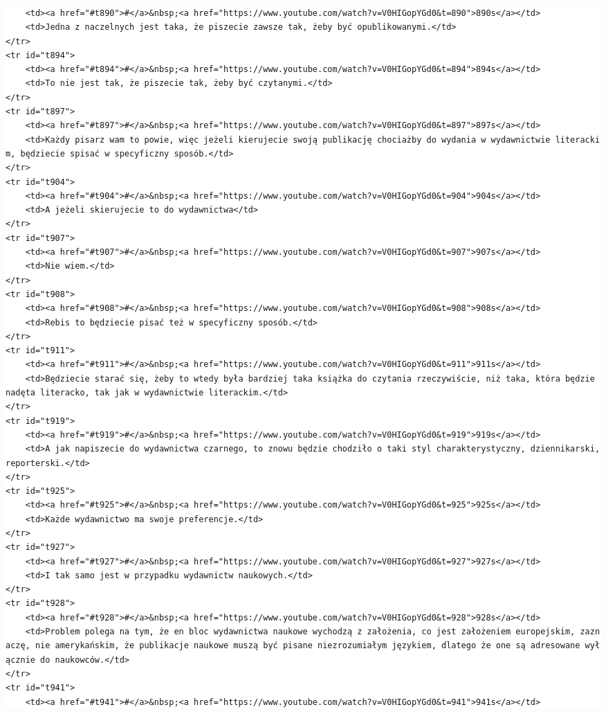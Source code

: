         <td><a href="#t890">#</a>&nbsp;<a href="https://www.youtube.com/watch?v=V0HIGopYGd0&t=890">890s</a></td>
        <td>Jedna z naczelnych jest taka, że piszecie zawsze tak, żeby być opublikowanymi.</td>
    </tr>
    <tr id="t894">
        <td><a href="#t894">#</a>&nbsp;<a href="https://www.youtube.com/watch?v=V0HIGopYGd0&t=894">894s</a></td>
        <td>To nie jest tak, że piszecie tak, żeby być czytanymi.</td>
    </tr>
    <tr id="t897">
        <td><a href="#t897">#</a>&nbsp;<a href="https://www.youtube.com/watch?v=V0HIGopYGd0&t=897">897s</a></td>
        <td>Każdy pisarz wam to powie, więc jeżeli kierujecie swoją publikację chociażby do wydania w wydawnictwie literackim, będziecie spisać w specyficzny sposób.</td>
    </tr>
    <tr id="t904">
        <td><a href="#t904">#</a>&nbsp;<a href="https://www.youtube.com/watch?v=V0HIGopYGd0&t=904">904s</a></td>
        <td>A jeżeli skierujecie to do wydawnictwa</td>
    </tr>
    <tr id="t907">
        <td><a href="#t907">#</a>&nbsp;<a href="https://www.youtube.com/watch?v=V0HIGopYGd0&t=907">907s</a></td>
        <td>Nie wiem.</td>
    </tr>
    <tr id="t908">
        <td><a href="#t908">#</a>&nbsp;<a href="https://www.youtube.com/watch?v=V0HIGopYGd0&t=908">908s</a></td>
        <td>Rebis to będziecie pisać też w specyficzny sposób.</td>
    </tr>
    <tr id="t911">
        <td><a href="#t911">#</a>&nbsp;<a href="https://www.youtube.com/watch?v=V0HIGopYGd0&t=911">911s</a></td>
        <td>Będziecie starać się, żeby to wtedy była bardziej taka książka do czytania rzeczywiście, niż taka, która będzie nadęta literacko, tak jak w wydawnictwie literackim.</td>
    </tr>
    <tr id="t919">
        <td><a href="#t919">#</a>&nbsp;<a href="https://www.youtube.com/watch?v=V0HIGopYGd0&t=919">919s</a></td>
        <td>A jak napiszecie do wydawnictwa czarnego, to znowu będzie chodziło o taki styl charakterystyczny, dziennikarski, reporterski.</td>
    </tr>
    <tr id="t925">
        <td><a href="#t925">#</a>&nbsp;<a href="https://www.youtube.com/watch?v=V0HIGopYGd0&t=925">925s</a></td>
        <td>Każde wydawnictwo ma swoje preferencje.</td>
    </tr>
    <tr id="t927">
        <td><a href="#t927">#</a>&nbsp;<a href="https://www.youtube.com/watch?v=V0HIGopYGd0&t=927">927s</a></td>
        <td>I tak samo jest w przypadku wydawnictw naukowych.</td>
    </tr>
    <tr id="t928">
        <td><a href="#t928">#</a>&nbsp;<a href="https://www.youtube.com/watch?v=V0HIGopYGd0&t=928">928s</a></td>
        <td>Problem polega na tym, że en bloc wydawnictwa naukowe wychodzą z założenia, co jest założeniem europejskim, zaznaczę, nie amerykańskim, że publikacje naukowe muszą być pisane niezrozumiałym językiem, dlatego że one są adresowane wyłącznie do naukowców.</td>
    </tr>
    <tr id="t941">
        <td><a href="#t941">#</a>&nbsp;<a href="https://www.youtube.com/watch?v=V0HIGopYGd0&t=941">941s</a></td>